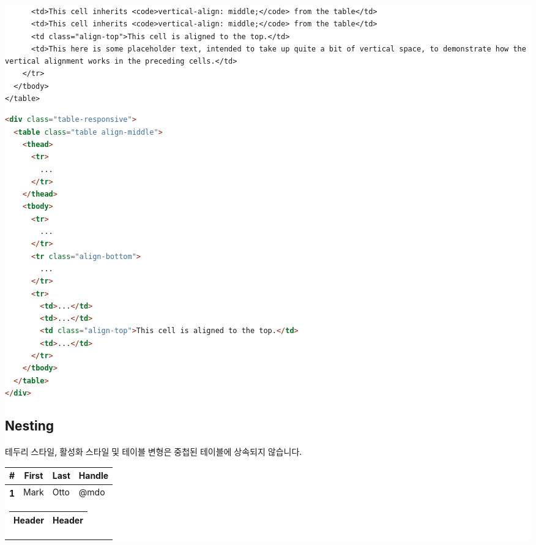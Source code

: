           <td>This cell inherits <code>vertical-align: middle;</code> from the table</td>
          <td>This cell inherits <code>vertical-align: middle;</code> from the table</td>
          <td class="align-top">This cell is aligned to the top.</td>
          <td>This here is some placeholder text, intended to take up quite a bit of vertical space, to demonstrate how the vertical alignment works in the preceding cells.</td>
        </tr>
      </tbody>
    </table>
  </div>
</div>

```html
<div class="table-responsive">
  <table class="table align-middle">
    <thead>
      <tr>
        ...
      </tr>
    </thead>
    <tbody>
      <tr>
        ...
      </tr>
      <tr class="align-bottom">
        ...
      </tr>
      <tr>
        <td>...</td>
        <td>...</td>
        <td class="align-top">This cell is aligned to the top.</td>
        <td>...</td>
      </tr>
    </tbody>
  </table>
</div>
```

## Nesting

테두리 스타일, 활성화 스타일 및 테이블 변형은 중첩된 테이블에 상속되지 않습니다.

<div class="bd-example">
<table class="table table-striped table-bordered">
  <thead>
    <tr>
      <th scope="col">#</th>
      <th scope="col">First</th>
      <th scope="col">Last</th>
      <th scope="col">Handle</th>
    </tr>
  </thead>
  <tbody>
    <tr>
      <th scope="row">1</th>
      <td>Mark</td>
      <td>Otto</td>
      <td>@mdo</td>
    </tr>
    <tr>
      <td colspan="4">
        <table class="table mb-0">
          <thead>
            <tr>
              <th scope="col">Header</th>
              <th scope="col">Header</th>